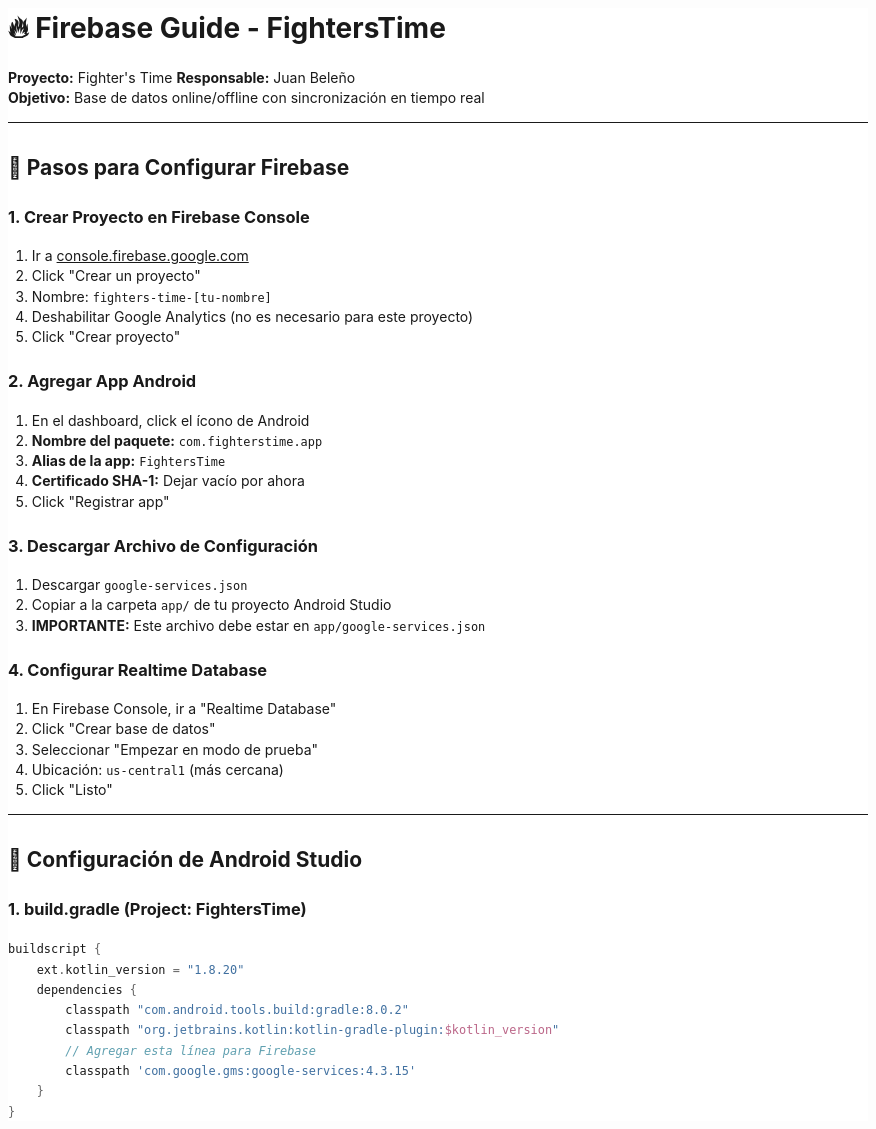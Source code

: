 # 🔥 Firebase Guide - FightersTime

**Proyecto:** Fighter's Time
**Responsable:** Juan Beleño  
**Objetivo:** Base de datos online/offline con sincronización en tiempo real  

---

## 🚀 Pasos para Configurar Firebase

### 1. Crear Proyecto en Firebase Console

1. Ir a [console.firebase.google.com](https://console.firebase.google.com)
2. Click "Crear un proyecto"
3. Nombre: `fighters-time-[tu-nombre]`
4. Deshabilitar Google Analytics (no es necesario para este proyecto)
5. Click "Crear proyecto"

### 2. Agregar App Android

1. En el dashboard, click el ícono de Android
2. **Nombre del paquete:** `com.fighterstime.app` 
3. **Alias de la app:** `FightersTime`
4. **Certificado SHA-1:** Dejar vacío por ahora
5. Click "Registrar app"

### 3. Descargar Archivo de Configuración

1. Descargar `google-services.json`
2. Copiar a la carpeta `app/` de tu proyecto Android Studio
3. **IMPORTANTE:** Este archivo debe estar en `app/google-services.json`

### 4. Configurar Realtime Database

1. En Firebase Console, ir a "Realtime Database"
2. Click "Crear base de datos"
3. Seleccionar "Empezar en modo de prueba"
4. Ubicación: `us-central1` (más cercana)
5. Click "Listo"

---

## 🔧 Configuración de Android Studio

### 1. build.gradle (Project: FightersTime)
```gradle
buildscript {
    ext.kotlin_version = "1.8.20"
    dependencies {
        classpath "com.android.tools.build:gradle:8.0.2"
        classpath "org.jetbrains.kotlin:kotlin-gradle-plugin:$kotlin_version"
        // Agregar esta línea para Firebase
        classpath 'com.google.gms:google-services:4.3.15'
    }
}
```
